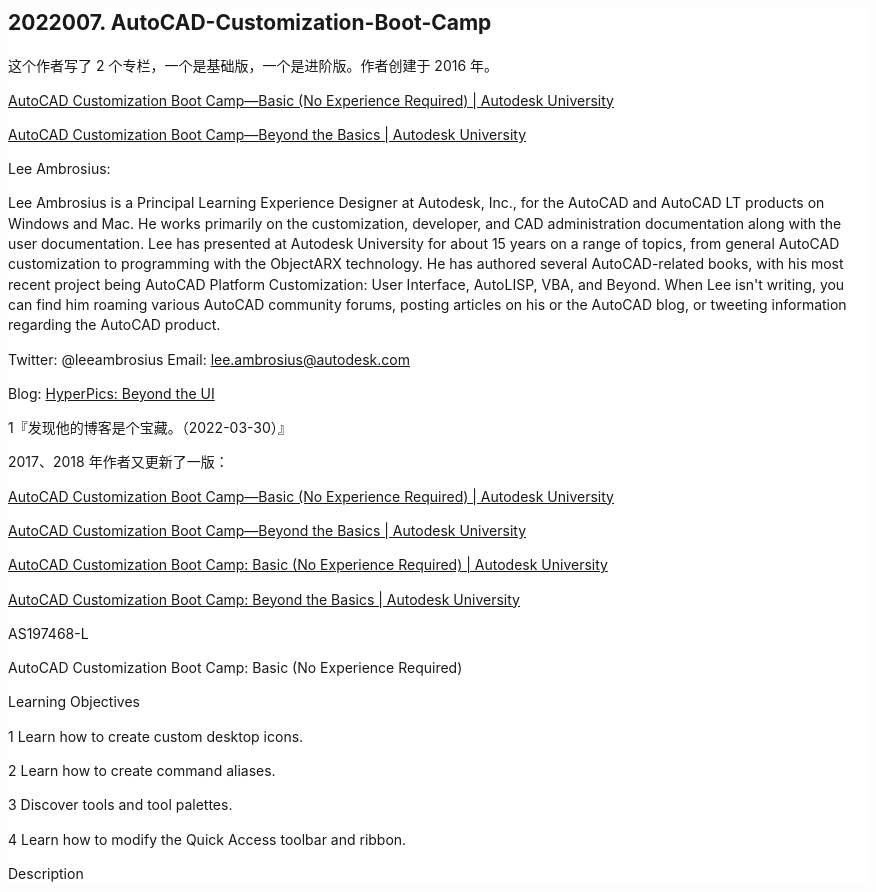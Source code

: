 ## 2022007. AutoCAD-Customization-Boot-Camp

这个作者写了 2 个专栏，一个是基础版，一个是进阶版。作者创建于 2016 年。

[AutoCAD Customization Boot Camp—Basic (No Experience Required) | Autodesk University](https://www.autodesk.com/autodesk-university/class/AutoCAD-Customization-Boot-Camp-Basic-No-Experience-Required-2016#downloads)

[AutoCAD Customization Boot Camp—Beyond the Basics | Autodesk University](https://www.autodesk.com/autodesk-university/class/AutoCAD-Customization-Boot-Camp-Beyond-Basics-2016)

Lee Ambrosius:

Lee Ambrosius is a Principal Learning Experience Designer at Autodesk, Inc., for the AutoCAD and AutoCAD LT products on Windows and Mac. He works primarily on the customization, developer, and CAD administration documentation along with the user documentation. Lee has presented at Autodesk University for about 15 years on a range of topics, from general AutoCAD customization to programming with the ObjectARX technology. He has authored several AutoCAD-related books, with his most recent project being AutoCAD Platform Customization: User Interface, AutoLISP, VBA, and Beyond. When Lee isn't writing, you can find him roaming various AutoCAD community forums, posting articles on his or the AutoCAD blog, or tweeting information regarding the AutoCAD product.

Twitter: @leeambrosius Email: lee.ambrosius@autodesk.com

Blog: [HyperPics: Beyond the UI](https://hyperpics.blogs.com/)

1『发现他的博客是个宝藏。（2022-03-30）』

2017、2018 年作者又更新了一版：

[AutoCAD Customization Boot Camp—Basic (No Experience Required) | Autodesk University](https://www.autodesk.com/autodesk-university/class/AutoCAD-Customization-Boot-Camp-Basic-No-Experience-Required-2017)

[AutoCAD Customization Boot Camp—Beyond the Basics | Autodesk University](https://www.autodesk.com/autodesk-university/class/AutoCAD-Customization-Boot-Camp-Beyond-Basics-2017#downloads)

[AutoCAD Customization Boot Camp: Basic (No Experience Required) | Autodesk University](https://www.autodesk.com/autodesk-university/class/AutoCAD-Customization-Boot-Camp-Basic-No-Experience-Required-2018)

[AutoCAD Customization Boot Camp: Beyond the Basics | Autodesk University](https://www.autodesk.com/autodesk-university/class/AutoCAD-Customization-Boot-Camp-Beyond-Basics-2018)

AS197468-L

AutoCAD Customization Boot Camp: Basic (No Experience Required)

Learning Objectives

1 Learn how to create custom desktop icons.

2 Learn how to create command aliases.

3 Discover tools and tool palettes.

4 Learn how to modify the Quick Access toolbar and ribbon.

Description
